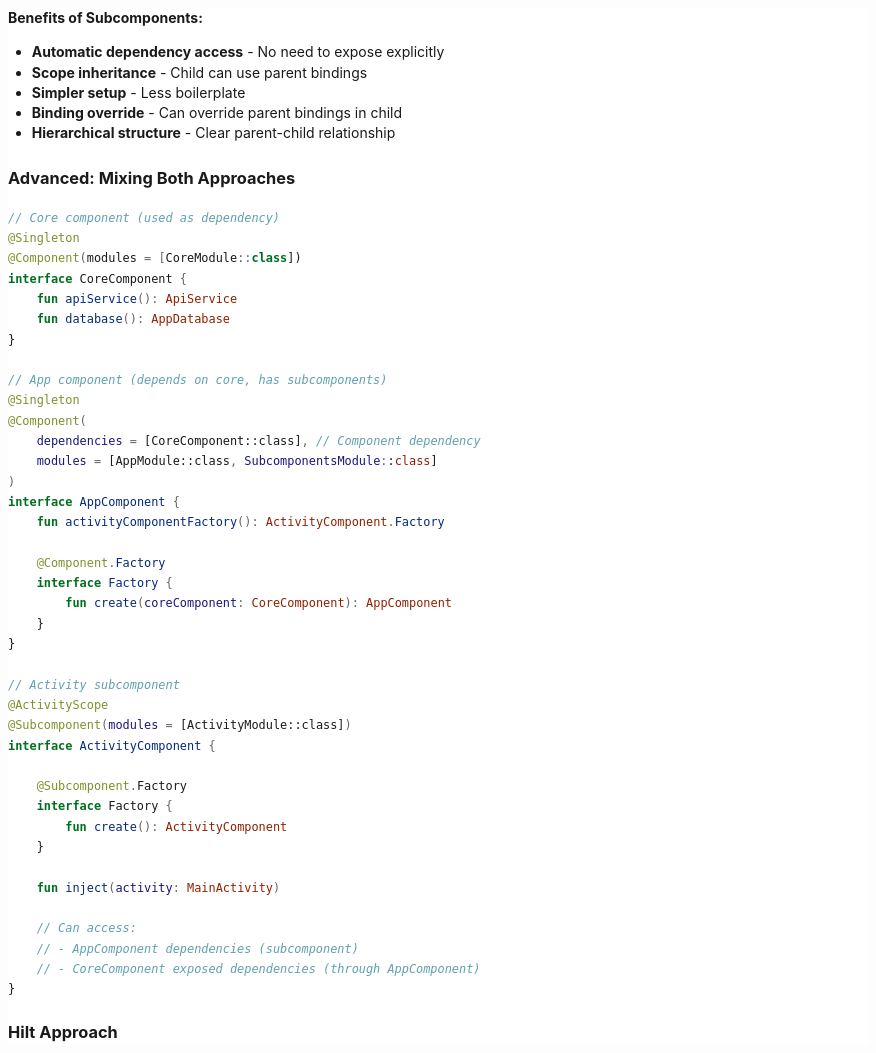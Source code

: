 **Benefits of Subcomponents:**
-  **Automatic dependency access** - No need to expose explicitly
-  **Scope inheritance** - Child can use parent bindings
-  **Simpler setup** - Less boilerplate
-  **Binding override** - Can override parent bindings in child
-  **Hierarchical structure** - Clear parent-child relationship

### Advanced: Mixing Both Approaches

```kotlin
// Core component (used as dependency)
@Singleton
@Component(modules = [CoreModule::class])
interface CoreComponent {
    fun apiService(): ApiService
    fun database(): AppDatabase
}

// App component (depends on core, has subcomponents)
@Singleton
@Component(
    dependencies = [CoreComponent::class], // Component dependency
    modules = [AppModule::class, SubcomponentsModule::class]
)
interface AppComponent {
    fun activityComponentFactory(): ActivityComponent.Factory

    @Component.Factory
    interface Factory {
        fun create(coreComponent: CoreComponent): AppComponent
    }
}

// Activity subcomponent
@ActivityScope
@Subcomponent(modules = [ActivityModule::class])
interface ActivityComponent {

    @Subcomponent.Factory
    interface Factory {
        fun create(): ActivityComponent
    }

    fun inject(activity: MainActivity)

    // Can access:
    // - AppComponent dependencies (subcomponent)
    // - CoreComponent exposed dependencies (through AppComponent)
}
```

### Hilt Approach
